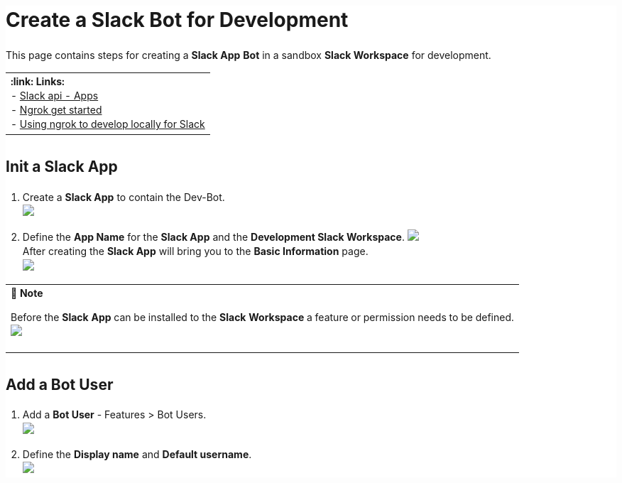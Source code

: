 


# Create a Slack Bot for Development

This page contains steps for creating a **Slack App** **Bot** in a sandbox **Slack Workspace** for development.

<table><tr><td>
<strong>:link: Links:</strong></br>
- <a href=https://api.slack.com/apps>Slack api - Apps</a></br>
- <a href=https://dashboard.ngrok.com/get-started>Ngrok get started</a></br>
- <a href=https://api.slack.com/tutorials/tunneling-with-ngrok>Using ngrok to develop locally for Slack</a>
</tr></td></table>

## Init a Slack App

1. Create a **Slack App** to contain the Dev-Bot.</br>
   <a href="images/init-slack-app-1.png">
   <img src="images/init-slack-app-1.png" width=400/>
   </a>

2. Define the **App Name** for the **Slack App** and the **Development Slack Workspace**.
   <a href="images/init-slack-app-2.png">
   <img src="images/init-slack-app-2.png" width=400/>
   </a></br>
   After creating the **Slack App** will bring you to the **Basic Information** page.</br>
   <a href="images/init-slack-app-3.png">
   <img src="images/init-slack-app-3.png" width=400/>
   </a>

<table><tr><td>
<strong>📝 Note</strong>

Before the **Slack App** can be installed to the **Slack Workspace** a feature or permission needs to be defined.</br>
<a href="images/init-slack-app-4.png">
  <img src="images/init-slack-app-4.png" width=400/>
</a>
</tr></td></table>

## Add a Bot User

1. Add a **Bot User** - Features > Bot Users.</br>
   <a href="images/add-bot-user-1.png">
   <img src="images/add-bot-user-1.png" width=400>
   </a>

2. Define the **Display name** and **Default username**.</br>
   <a href="images/add-bot-user-2.png">
   <img src="images/add-bot-user-2.png" width=400/>
   </a>
